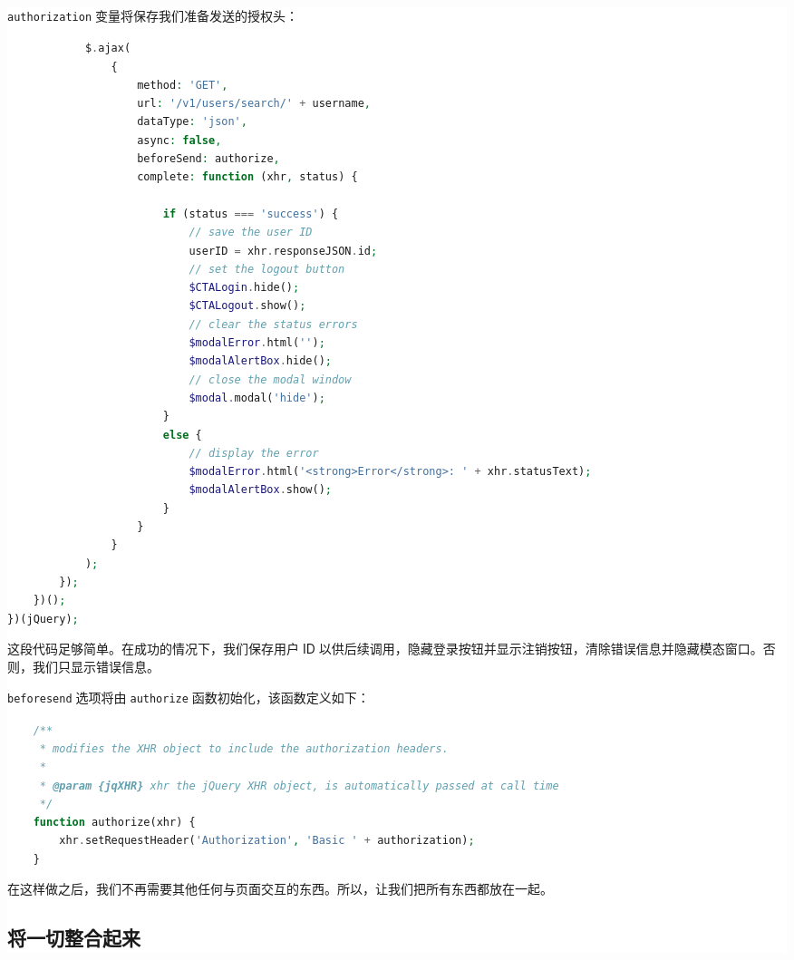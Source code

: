 `authorization` 变量将保存我们准备发送的授权头：

```php
            $.ajax(
                {
                    method: 'GET',
                    url: '/v1/users/search/' + username,
                    dataType: 'json',
                    async: false,
                    beforeSend: authorize,
                    complete: function (xhr, status) {

                        if (status === 'success') {
                            // save the user ID
                            userID = xhr.responseJSON.id;
                            // set the logout button
                            $CTALogin.hide();
                            $CTALogout.show();
                            // clear the status errors
                            $modalError.html('');
                            $modalAlertBox.hide();
                            // close the modal window
                            $modal.modal('hide');
                        }
                        else {
                            // display the error
                            $modalError.html('<strong>Error</strong>: ' + xhr.statusText);
                            $modalAlertBox.show();
                        }
                    }
                }
            );
        });
    })();
})(jQuery);
```

这段代码足够简单。在成功的情况下，我们保存用户 ID 以供后续调用，隐藏登录按钮并显示注销按钮，清除错误信息并隐藏模态窗口。否则，我们只显示错误信息。

`beforesend` 选项将由 `authorize` 函数初始化，该函数定义如下：

```php
    /**
     * modifies the XHR object to include the authorization headers.
     *
     * @param {jqXHR} xhr the jQuery XHR object, is automatically passed at call time
     */
    function authorize(xhr) {
        xhr.setRequestHeader('Authorization', 'Basic ' + authorization);
    }
```

在这样做之后，我们不再需要其他任何与页面交互的东西。所以，让我们把所有东西都放在一起。

## 将一切整合起来
